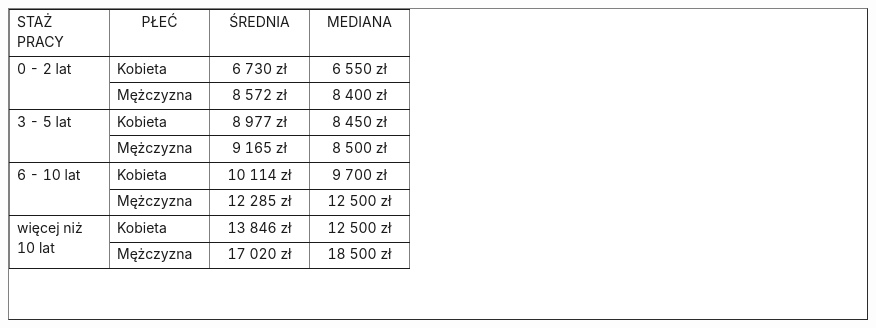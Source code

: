 <table dir="ltr" style="height: 312px;" border="1" width="565" cellspacing="0" cellpadding="0"><colgroup><col width="100"/> <col width="100"/> <col width="100"/> <col width="100"/></colgroup><tbody><tr><td data-sheets-value="{&quot;1&quot;:2,&quot;2&quot;:&quot;Staż pracy&quot;}">STAŻ PRACY</td><td style="text-align: center;" data-sheets-value="{&quot;1&quot;:2,&quot;2&quot;:&quot;Płeć&quot;}">PŁEĆ</td><td style="text-align: center;" data-sheets-value="{&quot;1&quot;:2,&quot;2&quot;:&quot;Srednia&quot;}" data-sheets-numberformat="{&quot;1&quot;:4,&quot;2&quot;:&quot;#,##0\\ [$zł-415]&quot;}">ŚREDNIA</td><td style="text-align: center;" data-sheets-value="{&quot;1&quot;:2,&quot;2&quot;:&quot;Mediana&quot;}" data-sheets-numberformat="{&quot;1&quot;:4,&quot;2&quot;:&quot;#,##0\\ [$zł-415]&quot;}">MEDIANA</td></tr><tr><td colspan="1" rowspan="2" data-sheets-value="{&quot;1&quot;:2,&quot;2&quot;:&quot;0 - 2 lat&quot;}"><div>0 - 2 lat</div></td><td data-sheets-value="{&quot;1&quot;:2,&quot;2&quot;:&quot;Kobieta&quot;}">Kobieta</td><td style="text-align: center;" data-sheets-value="{&quot;1&quot;:3,&quot;3&quot;:6730}" data-sheets-numberformat="{&quot;1&quot;:4,&quot;2&quot;:&quot;#,##0\\ [$zł-415]&quot;}">6&nbsp;730 zł</td><td style="text-align: center;" data-sheets-value="{&quot;1&quot;:3,&quot;3&quot;:6550}" data-sheets-numberformat="{&quot;1&quot;:4,&quot;2&quot;:&quot;#,##0\\ [$zł-415]&quot;}">6&nbsp;550 zł</td></tr><tr><td data-sheets-value="{&quot;1&quot;:2,&quot;2&quot;:&quot;Mężczyzna&quot;}">Mężczyzna</td><td style="text-align: center;" data-sheets-value="{&quot;1&quot;:3,&quot;3&quot;:8572.357142857143}" data-sheets-numberformat="{&quot;1&quot;:4,&quot;2&quot;:&quot;#,##0\\ [$zł-415]&quot;}">8&nbsp;572 zł</td><td style="text-align: center;" data-sheets-value="{&quot;1&quot;:3,&quot;3&quot;:8400}" data-sheets-numberformat="{&quot;1&quot;:4,&quot;2&quot;:&quot;#,##0\\ [$zł-415]&quot;}">8&nbsp;400 zł</td></tr><tr><td colspan="1" rowspan="2" data-sheets-value="{&quot;1&quot;:2,&quot;2&quot;:&quot;3 - 5 lat&quot;}"><div>3 - 5 lat</div></td><td data-sheets-value="{&quot;1&quot;:2,&quot;2&quot;:&quot;Kobieta&quot;}">Kobieta</td><td style="text-align: center;" data-sheets-value="{&quot;1&quot;:3,&quot;3&quot;:8976.583333333334}" data-sheets-numberformat="{&quot;1&quot;:4,&quot;2&quot;:&quot;#,##0\\ [$zł-415]&quot;}">8&nbsp;977 zł</td><td style="text-align: center;" data-sheets-value="{&quot;1&quot;:3,&quot;3&quot;:8450}" data-sheets-numberformat="{&quot;1&quot;:4,&quot;2&quot;:&quot;#,##0\\ [$zł-415]&quot;}">8&nbsp;450 zł</td></tr><tr><td data-sheets-value="{&quot;1&quot;:2,&quot;2&quot;:&quot;Mężczyzna&quot;}">Mężczyzna</td><td style="text-align: center;" data-sheets-value="{&quot;1&quot;:3,&quot;3&quot;:9165.333333333334}" data-sheets-numberformat="{&quot;1&quot;:4,&quot;2&quot;:&quot;#,##0\\ [$zł-415]&quot;}">9&nbsp;165 zł</td><td style="text-align: center;" data-sheets-value="{&quot;1&quot;:3,&quot;3&quot;:8500}" data-sheets-numberformat="{&quot;1&quot;:4,&quot;2&quot;:&quot;#,##0\\ [$zł-415]&quot;}">8&nbsp;500 zł</td></tr><tr><td colspan="1" rowspan="2" data-sheets-value="{&quot;1&quot;:2,&quot;2&quot;:&quot;6 - 10 lat&quot;}"><div>6 - 10 lat</div></td><td data-sheets-value="{&quot;1&quot;:2,&quot;2&quot;:&quot;Kobieta&quot;}">Kobieta</td><td style="text-align: center;" data-sheets-value="{&quot;1&quot;:3,&quot;3&quot;:10114.384615384615}" data-sheets-numberformat="{&quot;1&quot;:4,&quot;2&quot;:&quot;#,##0\\ [$zł-415]&quot;}">10&nbsp;114 zł</td><td style="text-align: center;" data-sheets-value="{&quot;1&quot;:3,&quot;3&quot;:9700}" data-sheets-numberformat="{&quot;1&quot;:4,&quot;2&quot;:&quot;#,##0\\ [$zł-415]&quot;}">9&nbsp;700 zł</td></tr><tr><td data-sheets-value="{&quot;1&quot;:2,&quot;2&quot;:&quot;Mężczyzna&quot;}">Mężczyzna</td><td style="text-align: center;" data-sheets-value="{&quot;1&quot;:3,&quot;3&quot;:12285.29411764706}" data-sheets-numberformat="{&quot;1&quot;:4,&quot;2&quot;:&quot;#,##0\\ [$zł-415]&quot;}">12&nbsp;285 zł</td><td style="text-align: center;" data-sheets-value="{&quot;1&quot;:3,&quot;3&quot;:12500}" data-sheets-numberformat="{&quot;1&quot;:4,&quot;2&quot;:&quot;#,##0\\ [$zł-415]&quot;}">12&nbsp;500 zł</td></tr><tr><td colspan="1" rowspan="2" data-sheets-value="{&quot;1&quot;:2,&quot;2&quot;:&quot;więcej niż 10 lat&quot;}"><div>więcej niż 10 lat</div></td><td data-sheets-value="{&quot;1&quot;:2,&quot;2&quot;:&quot;Kobieta&quot;}">Kobieta</td><td style="text-align: center;" data-sheets-value="{&quot;1&quot;:3,&quot;3&quot;:13846}" data-sheets-numberformat="{&quot;1&quot;:4,&quot;2&quot;:&quot;#,##0\\ [$zł-415]&quot;}">13&nbsp;846 zł</td><td style="text-align: center;" data-sheets-value="{&quot;1&quot;:3,&quot;3&quot;:12500}" data-sheets-numberformat="{&quot;1&quot;:4,&quot;2&quot;:&quot;#,##0\\ [$zł-415]&quot;}">12&nbsp;500 zł</td></tr><tr><td data-sheets-value="{&quot;1&quot;:2,&quot;2&quot;:&quot;Mężczyzna&quot;}">Mężczyzna</td><td style="text-align: center;" data-sheets-value="{&quot;1&quot;:3,&quot;3&quot;:17020}" data-sheets-numberformat="{&quot;1&quot;:4,&quot;2&quot;:&quot;#,##0\\ [$zł-415]&quot;}">17&nbsp;020 zł</td><td style="text-align: center;" data-sheets-value="{&quot;1&quot;:3,&quot;3&quot;:18500}" data-sheets-numberformat="{&quot;1&quot;:4,&quot;2&quot;:&quot;#,##0\\ [$zł-415]&quot;}">18&nbsp;500 zł</td></tr></tbody></table>
